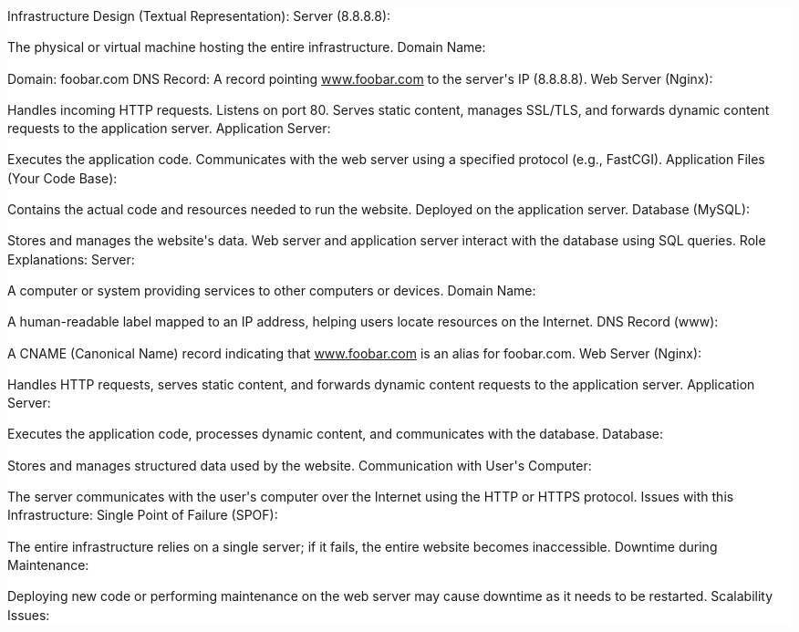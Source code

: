 Infrastructure Design (Textual Representation):
Server (8.8.8.8):

The physical or virtual machine hosting the entire infrastructure.
Domain Name:

Domain: foobar.com
DNS Record: A record pointing www.foobar.com to the server's IP (8.8.8.8).
Web Server (Nginx):

Handles incoming HTTP requests.
Listens on port 80.
Serves static content, manages SSL/TLS, and forwards dynamic content requests to the application server.
Application Server:

Executes the application code.
Communicates with the web server using a specified protocol (e.g., FastCGI).
Application Files (Your Code Base):

Contains the actual code and resources needed to run the website.
Deployed on the application server.
Database (MySQL):

Stores and manages the website's data.
Web server and application server interact with the database using SQL queries.
Role Explanations:
Server:

A computer or system providing services to other computers or devices.
Domain Name:

A human-readable label mapped to an IP address, helping users locate resources on the Internet.
DNS Record (www):

A CNAME (Canonical Name) record indicating that www.foobar.com is an alias for foobar.com.
Web Server (Nginx):

Handles HTTP requests, serves static content, and forwards dynamic content requests to the application server.
Application Server:

Executes the application code, processes dynamic content, and communicates with the database.
Database:

Stores and manages structured data used by the website.
Communication with User's Computer:

The server communicates with the user's computer over the Internet using the HTTP or HTTPS protocol.
Issues with this Infrastructure:
Single Point of Failure (SPOF):

The entire infrastructure relies on a single server; if it fails, the entire website becomes inaccessible.
Downtime during Maintenance:

Deploying new code or performing maintenance on the web server may cause downtime as it needs to be restarted.
Scalability Issues:
